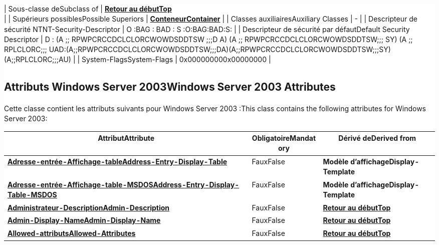 | <span data-ttu-id="2ce4b-410">Sous-classe de</span><span class="sxs-lookup"><span data-stu-id="2ce4b-410">Subclass of</span></span>                 | [<span data-ttu-id="2ce4b-411">**Retour au début**</span><span class="sxs-lookup"><span data-stu-id="2ce4b-411">**Top**</span></span>](c-top.md)<br/>                                                              |
| <span data-ttu-id="2ce4b-412">Supérieurs possibles</span><span class="sxs-lookup"><span data-stu-id="2ce4b-412">Possible Superiors</span></span>          | [<span data-ttu-id="2ce4b-413">**Conteneur**</span><span class="sxs-lookup"><span data-stu-id="2ce4b-413">**Container**</span></span>](c-container.md)                                                             |
| <span data-ttu-id="2ce4b-414">Classes auxiliaires</span><span class="sxs-lookup"><span data-stu-id="2ce4b-414">Auxiliary Classes</span></span>           | \-                                                                                           |
| <span data-ttu-id="2ce4b-415">Descripteur de sécurité NT</span><span class="sxs-lookup"><span data-stu-id="2ce4b-415">NT-Security-Descriptor</span></span>      | <span data-ttu-id="2ce4b-416">O :BAG : BAD : S :</span><span class="sxs-lookup"><span data-stu-id="2ce4b-416">O:BAG:BAD:S:</span></span>                                                                                 |
| <span data-ttu-id="2ce4b-417">Descripteur de sécurité par défaut</span><span class="sxs-lookup"><span data-stu-id="2ce4b-417">Default Security Descriptor</span></span> | <span data-ttu-id="2ce4b-418">D : (A ;; RPWPCRCCDCLCLORCWOWDSDDTSW ;;;D A) (A ;; RPWPCRCCDCLCLORCWOWDSDDTSW;;; SY) (A ;; RPLCLORC;;; UA</span><span class="sxs-lookup"><span data-stu-id="2ce4b-418">D:(A;;RPWPCRCCDCLCLORCWOWDSDDTSW;;;DA)(A;;RPWPCRCCDCLCLORCWOWDSDDTSW;;;SY)(A;;RPLCLORC;;;AU)</span></span> |
| <span data-ttu-id="2ce4b-419">System-Flags</span><span class="sxs-lookup"><span data-stu-id="2ce4b-419">System-Flags</span></span>                | <span data-ttu-id="2ce4b-420">0x00000000</span><span class="sxs-lookup"><span data-stu-id="2ce4b-420">0x00000000</span></span>                                                                                   |



## <a name="windows-server-2003-attributes"></a><span data-ttu-id="2ce4b-421">Attributs Windows Server 2003</span><span class="sxs-lookup"><span data-stu-id="2ce4b-421">Windows Server 2003 Attributes</span></span>

<span data-ttu-id="2ce4b-422">Cette classe contient les attributs suivants pour Windows Server 2003 :</span><span class="sxs-lookup"><span data-stu-id="2ce4b-422">This class contains the following attributes for Windows Server 2003:</span></span>



| <span data-ttu-id="2ce4b-423">Attribut</span><span class="sxs-lookup"><span data-stu-id="2ce4b-423">Attribute</span></span>                                                                    | <span data-ttu-id="2ce4b-424">Obligatoire</span><span class="sxs-lookup"><span data-stu-id="2ce4b-424">Mandatory</span></span> | <span data-ttu-id="2ce4b-425">Dérivé de</span><span class="sxs-lookup"><span data-stu-id="2ce4b-425">Derived from</span></span>                                         |
|------------------------------------------------------------------------------|-----------|------------------------------------------------------|
| [<span data-ttu-id="2ce4b-426">**Adresse-entrée-Affichage-table**</span><span class="sxs-lookup"><span data-stu-id="2ce4b-426">**Address-Entry-Display-Table**</span></span>](a-addressentrydisplaytable.md)            | <span data-ttu-id="2ce4b-427">Faux</span><span class="sxs-lookup"><span data-stu-id="2ce4b-427">False</span></span>     | <span data-ttu-id="2ce4b-428">**Modèle d’affichage**</span><span class="sxs-lookup"><span data-stu-id="2ce4b-428">**Display-Template**</span></span>                                 |
| [<span data-ttu-id="2ce4b-429">**Adresse-entrée-Affichage-table-MSDOS**</span><span class="sxs-lookup"><span data-stu-id="2ce4b-429">**Address-Entry-Display-Table-MSDOS**</span></span>](a-addressentrydisplaytablemsdos.md) | <span data-ttu-id="2ce4b-430">Faux</span><span class="sxs-lookup"><span data-stu-id="2ce4b-430">False</span></span>     | <span data-ttu-id="2ce4b-431">**Modèle d’affichage**</span><span class="sxs-lookup"><span data-stu-id="2ce4b-431">**Display-Template**</span></span>                                 |
| [<span data-ttu-id="2ce4b-432">**Administrateur-Description**</span><span class="sxs-lookup"><span data-stu-id="2ce4b-432">**Admin-Description**</span></span>](a-admindescription.md)                              | <span data-ttu-id="2ce4b-433">Faux</span><span class="sxs-lookup"><span data-stu-id="2ce4b-433">False</span></span>     | [<span data-ttu-id="2ce4b-434">**Retour au début**</span><span class="sxs-lookup"><span data-stu-id="2ce4b-434">**Top**</span></span>](c-top.md)<br/>                      |
| [<span data-ttu-id="2ce4b-435">**Admin-Display-Name**</span><span class="sxs-lookup"><span data-stu-id="2ce4b-435">**Admin-Display-Name**</span></span>](a-admindisplayname.md)                             | <span data-ttu-id="2ce4b-436">Faux</span><span class="sxs-lookup"><span data-stu-id="2ce4b-436">False</span></span>     | [<span data-ttu-id="2ce4b-437">**Retour au début**</span><span class="sxs-lookup"><span data-stu-id="2ce4b-437">**Top**</span></span>](c-top.md)<br/>                      |
| [<span data-ttu-id="2ce4b-438">**Allowed-attributs**</span><span class="sxs-lookup"><span data-stu-id="2ce4b-438">**Allowed-Attributes**</span></span>](a-allowedattributes.md)                            | <span data-ttu-id="2ce4b-439">Faux</span><span class="sxs-lookup"><span data-stu-id="2ce4b-439">False</span></span>     | [<span data-ttu-id="2ce4b-440">**Retour au début**</span><span class="sxs-lookup"><span data-stu-id="2ce4b-440">**Top**</span></span>](c-top.md)<br/>                      |